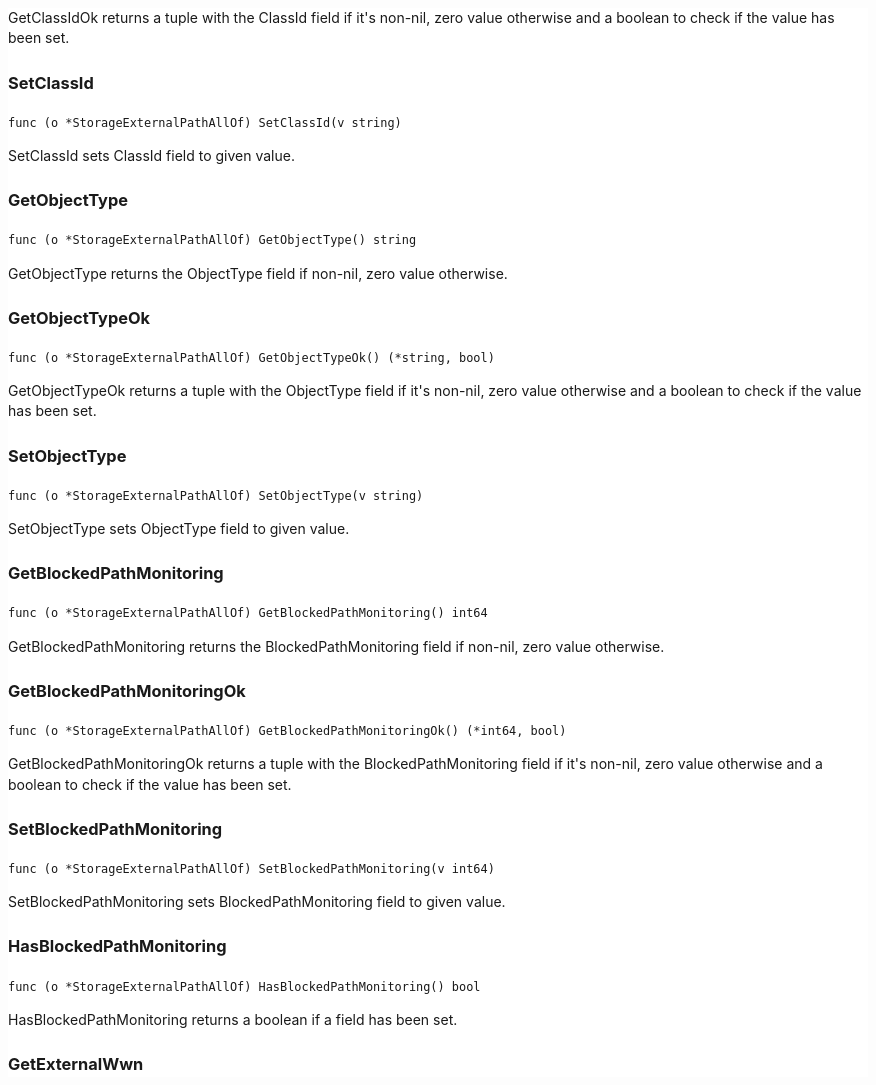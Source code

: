 GetClassIdOk returns a tuple with the ClassId field if it's non-nil, zero value otherwise
and a boolean to check if the value has been set.

### SetClassId

`func (o *StorageExternalPathAllOf) SetClassId(v string)`

SetClassId sets ClassId field to given value.


### GetObjectType

`func (o *StorageExternalPathAllOf) GetObjectType() string`

GetObjectType returns the ObjectType field if non-nil, zero value otherwise.

### GetObjectTypeOk

`func (o *StorageExternalPathAllOf) GetObjectTypeOk() (*string, bool)`

GetObjectTypeOk returns a tuple with the ObjectType field if it's non-nil, zero value otherwise
and a boolean to check if the value has been set.

### SetObjectType

`func (o *StorageExternalPathAllOf) SetObjectType(v string)`

SetObjectType sets ObjectType field to given value.


### GetBlockedPathMonitoring

`func (o *StorageExternalPathAllOf) GetBlockedPathMonitoring() int64`

GetBlockedPathMonitoring returns the BlockedPathMonitoring field if non-nil, zero value otherwise.

### GetBlockedPathMonitoringOk

`func (o *StorageExternalPathAllOf) GetBlockedPathMonitoringOk() (*int64, bool)`

GetBlockedPathMonitoringOk returns a tuple with the BlockedPathMonitoring field if it's non-nil, zero value otherwise
and a boolean to check if the value has been set.

### SetBlockedPathMonitoring

`func (o *StorageExternalPathAllOf) SetBlockedPathMonitoring(v int64)`

SetBlockedPathMonitoring sets BlockedPathMonitoring field to given value.

### HasBlockedPathMonitoring

`func (o *StorageExternalPathAllOf) HasBlockedPathMonitoring() bool`

HasBlockedPathMonitoring returns a boolean if a field has been set.

### GetExternalWwn
